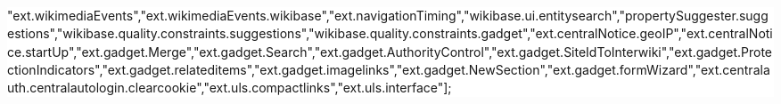"ext.wikimediaEvents","ext.wikimediaEvents.wikibase","ext.navigationTiming","wikibase.ui.entitysearch","propertySuggester.suggestions","wikibase.quality.constraints.suggestions","wikibase.quality.constraints.gadget","ext.centralNotice.geoIP","ext.centralNotice.startUp","ext.gadget.Merge","ext.gadget.Search","ext.gadget.AuthorityControl","ext.gadget.SiteIdToInterwiki","ext.gadget.ProtectionIndicators","ext.gadget.relateditems","ext.gadget.imagelinks","ext.gadget.NewSection","ext.gadget.formWizard","ext.centralauth.centralautologin.clearcookie","ext.uls.compactlinks","ext.uls.interface"];</script>
<script>(RLQ=window.RLQ||[]).push(function(){mw.loader.load("/w/load.php?lang=en\u0026modules=user\u0026skin=vector\u0026user=GrndStt\u0026version=15r5a");mw.loader.implement("user.options@12s5i",function($,jQuery,require,module){mw.user.tokens.set({"patrolToken":"6dbbb97b9f650071e1ce1164f8d2e91e6325c550+\\","watchToken":"c1f229a7477c4390e535298da3c598f66325c550+\\","csrfToken":"9a793a68fa6497381639659a4e28772b6325c550+\\"});mw.user.options.set({"VectorSkinVersion":"1","beta-feature-flow-user-talk-page":0,"discussiontools-betaenable":"1","discussiontools-editmode":"source","discussiontools-newtopictool-hint-shown":"1","discussiontools-newtopictool-opened":"1","discussiontools-showadvanced":"1","echo-subscriptions-email-edit-thank":"1","echo-subscriptions-email-edit-user-talk":1,"echo-subscriptions-email-mention":"1","echo-subscriptions-web-article-linked":"1","echo-subscriptions-web-reverted":0,"gadget-Merge":"1","gadget-relateditems":"1","ipinfo-beta-feature-enable":0,"rcenhancedfilters-seen-highlight-button-counter":"6","rcenhancedfilters-seen-tour":"1","rcenhancedfilters-tried-highlight":"1","rcfilters-limit":"500",
"rcfilters-rc-collapsed":0,"rcfilters-saved-queries":"{\"queries\":{},\"version\":\"2\"}","rcfilters-wl-collapsed":0,"rcfilters-wl-saved-queries":"{\"queries\":{},\"version\":\"2\"}","twl-notified":"yes","twocolconflict":0,"uls-preferences":"{\"ime\":{\"language\":\"en\",\"previousLanguages\":[\"en\"],\"previousInputMethods\":[],\"imes\":{\"en\":\"system\"}}}","usecodemirror-colorblind":0,"usenewrc":"1","visualeditor-hidebetawelcome":"1","wb-acknowledgedcopyrightversion":"wikibase-1","wikibase-entitytermsview-showEntitytermslistview":"1","wikieditor-realtime-preview":0,"wlenhancedfilters-seen-tour":"1"});});});</script>
<link rel="stylesheet" href="/w/load.php?lang=en&amp;modules=ext.echo.styles.badge%7Cext.uls.pt%7Cext.visualEditor.desktopArticleTarget.noscript%7Cext.wikidata-org.badges%7Cext.wikimediaBadges%7Cjquery.makeCollapsible.styles%7Cjquery.wikibase.toolbar.styles%7Coojs-ui.styles.icons-alerts%7Cskins.vector.styles.legacy%7Cwikibase.common&amp;only=styles&amp;skin=vector"/>
<script async="" src="/w/load.php?lang=en&amp;modules=startup&amp;only=scripts&amp;raw=1&amp;skin=vector"></script>
<meta name="ResourceLoaderDynamicStyles" content=""/>
<link rel="stylesheet" href="/w/load.php?lang=en&amp;modules=site.styles&amp;only=styles&amp;skin=vector"/>
<meta name="generator" content="MediaWiki 1.40.0-wmf.1"/>
<meta name="referrer" content="origin"/>
<meta name="referrer" content="origin-when-crossorigin"/>
<meta name="referrer" content="origin-when-cross-origin"/>
<meta name="format-detection" content="telephone=no"/>
<meta property="og:title" content="trigocherrin A"/>
<meta name="description" content="chemical compound"/>
<meta property="og:description" content="chemical compound"/>
<meta property="og:type" content="summary"/>
<meta name="viewport" content="width=1000"/>
<link rel="alternate" href="https://www.wikidata.org/wiki/Special:EntityData/Q105674316.json" type="application/json"/>
<link rel="alternate" href="https://www.wikidata.org/wiki/Special:EntityData/Q105674316.php" type="application/vnd.php.serialized"/>
<link rel="alternate" href="https://www.wikidata.org/wiki/Special:EntityData/Q105674316.n3" type="text/n3"/>
<link rel="alternate" href="https://www.wikidata.org/wiki/Special:EntityData/Q105674316.ttl" type="text/turtle"/>
<link rel="alternate" href="https://www.wikidata.org/wiki/Special:EntityData/Q105674316.nt" type="application/n-triples"/>
<link rel="alternate" href="https://www.wikidata.org/wiki/Special:EntityData/Q105674316.rdf" type="application/rdf+xml"/>
<link rel="alternate" href="https://www.wikidata.org/wiki/Special:EntityData/Q105674316.jsonld" type="application/ld+json"/>
<link rel="alternate" media="only screen and (max-width: 720px)" href="//m.wikidata.org/wiki/Q105674316"/>
<link rel="alternate" type="application/x-wiki" title="Edit" href="/w/index.php?title=Q105674316&amp;action=edit"/>
<link rel="apple-touch-icon" href="/static/apple-touch/wikidata.png"/>